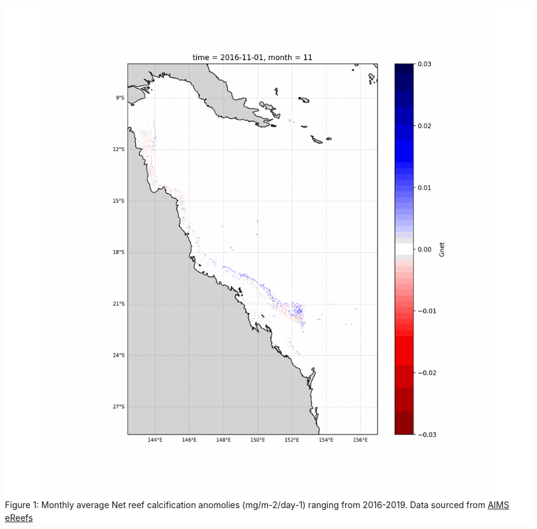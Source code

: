 <img src="Gnet-anom.gif" width="900" height="800"/>
Figure 1: Monthly average Net reef calcification anomolies (mg/m-2/day-1) ranging from 2016-2019. Data sourced from <a href="https://portal.ereefs.info/map" target="_top">AIMS eReefs</a>
